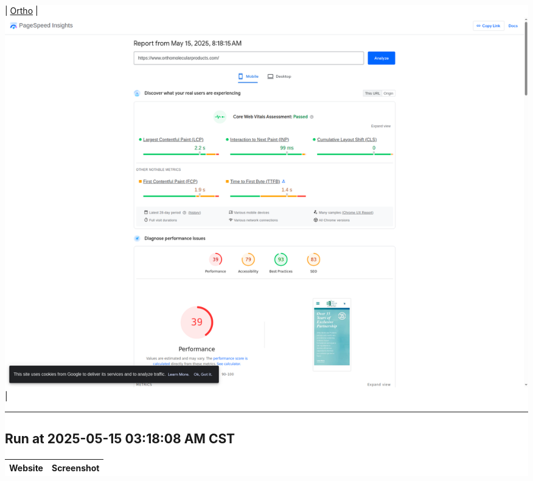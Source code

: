 | [Ortho](https://pagespeed.web.dev/analysis/https-www-orthomolecularproducts-com/fqjqt34v7j?form_factor=mobile) | ![Ortho Screenshot](Ortho/Ortho-fqjqt34v7j.png) |

---

## Run at 2025-05-15 03:18:08 AM CST

| Website | Screenshot |
|---------|------------|